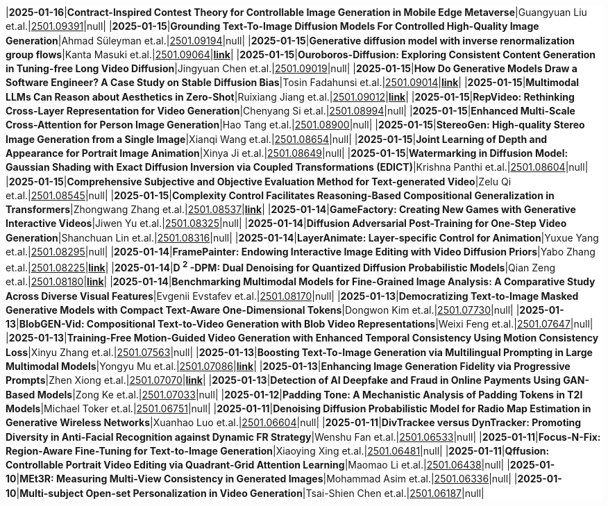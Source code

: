 |**2025-01-16**|**Contract-Inspired Contest Theory for Controllable Image Generation in Mobile Edge Metaverse**|Guangyuan Liu et.al.|[2501.09391](http://arxiv.org/abs/2501.09391)|null|
|**2025-01-15**|**Grounding Text-To-Image Diffusion Models For Controlled High-Quality Image Generation**|Ahmad Süleyman et.al.|[2501.09194](http://arxiv.org/abs/2501.09194)|null|
|**2025-01-15**|**Generative diffusion model with inverse renormalization group flows**|Kanta Masuki et.al.|[2501.09064](http://arxiv.org/abs/2501.09064)|**[link](https://github.com/kantamasuki/rgdm)**|
|**2025-01-15**|**Ouroboros-Diffusion: Exploring Consistent Content Generation in Tuning-free Long Video Diffusion**|Jingyuan Chen et.al.|[2501.09019](http://arxiv.org/abs/2501.09019)|null|
|**2025-01-15**|**How Do Generative Models Draw a Software Engineer? A Case Study on Stable Diffusion Bias**|Tosin Fadahunsi et.al.|[2501.09014](http://arxiv.org/abs/2501.09014)|**[link](https://github.com/giordanodaloisio/sd-bias)**|
|**2025-01-15**|**Multimodal LLMs Can Reason about Aesthetics in Zero-Shot**|Ruixiang Jiang et.al.|[2501.09012](http://arxiv.org/abs/2501.09012)|**[link](https://github.com/songrise/mllm4art)**|
|**2025-01-15**|**RepVideo: Rethinking Cross-Layer Representation for Video Generation**|Chenyang Si et.al.|[2501.08994](http://arxiv.org/abs/2501.08994)|null|
|**2025-01-15**|**Enhanced Multi-Scale Cross-Attention for Person Image Generation**|Hao Tang et.al.|[2501.08900](http://arxiv.org/abs/2501.08900)|null|
|**2025-01-15**|**StereoGen: High-quality Stereo Image Generation from a Single Image**|Xianqi Wang et.al.|[2501.08654](http://arxiv.org/abs/2501.08654)|null|
|**2025-01-15**|**Joint Learning of Depth and Appearance for Portrait Image Animation**|Xinya Ji et.al.|[2501.08649](http://arxiv.org/abs/2501.08649)|null|
|**2025-01-15**|**Watermarking in Diffusion Model: Gaussian Shading with Exact Diffusion Inversion via Coupled Transformations (EDICT)**|Krishna Panthi et.al.|[2501.08604](http://arxiv.org/abs/2501.08604)|null|
|**2025-01-15**|**Comprehensive Subjective and Objective Evaluation Method for Text-generated Video**|Zelu Qi et.al.|[2501.08545](http://arxiv.org/abs/2501.08545)|null|
|**2025-01-15**|**Complexity Control Facilitates Reasoning-Based Compositional Generalization in Transformers**|Zhongwang Zhang et.al.|[2501.08537](http://arxiv.org/abs/2501.08537)|**[link](https://github.com/sjtuzzw/complexity_control)**|
|**2025-01-14**|**GameFactory: Creating New Games with Generative Interactive Videos**|Jiwen Yu et.al.|[2501.08325](http://arxiv.org/abs/2501.08325)|null|
|**2025-01-14**|**Diffusion Adversarial Post-Training for One-Step Video Generation**|Shanchuan Lin et.al.|[2501.08316](http://arxiv.org/abs/2501.08316)|null|
|**2025-01-14**|**LayerAnimate: Layer-specific Control for Animation**|Yuxue Yang et.al.|[2501.08295](http://arxiv.org/abs/2501.08295)|null|
|**2025-01-14**|**FramePainter: Endowing Interactive Image Editing with Video Diffusion Priors**|Yabo Zhang et.al.|[2501.08225](http://arxiv.org/abs/2501.08225)|**[link](https://github.com/ybybzhang/framepainter)**|
|**2025-01-14**|**D $^2$ -DPM: Dual Denoising for Quantized Diffusion Probabilistic Models**|Qian Zeng et.al.|[2501.08180](http://arxiv.org/abs/2501.08180)|**[link](https://github.com/taylorjocelyn/d2-dpm)**|
|**2025-01-14**|**Benchmarking Multimodal Models for Fine-Grained Image Analysis: A Comparative Study Across Diverse Visual Features**|Evgenii Evstafev et.al.|[2501.08170](http://arxiv.org/abs/2501.08170)|null|
|**2025-01-13**|**Democratizing Text-to-Image Masked Generative Models with Compact Text-Aware One-Dimensional Tokens**|Dongwon Kim et.al.|[2501.07730](http://arxiv.org/abs/2501.07730)|null|
|**2025-01-13**|**BlobGEN-Vid: Compositional Text-to-Video Generation with Blob Video Representations**|Weixi Feng et.al.|[2501.07647](http://arxiv.org/abs/2501.07647)|null|
|**2025-01-13**|**Training-Free Motion-Guided Video Generation with Enhanced Temporal Consistency Using Motion Consistency Loss**|Xinyu Zhang et.al.|[2501.07563](http://arxiv.org/abs/2501.07563)|null|
|**2025-01-13**|**Boosting Text-To-Image Generation via Multilingual Prompting in Large Multimodal Models**|Yongyu Mu et.al.|[2501.07086](http://arxiv.org/abs/2501.07086)|**[link](https://github.com/takagi97/pmt2i)**|
|**2025-01-13**|**Enhancing Image Generation Fidelity via Progressive Prompts**|Zhen Xiong et.al.|[2501.07070](http://arxiv.org/abs/2501.07070)|**[link](https://github.com/zhenxiong-dl/icassp2025-rcac)**|
|**2025-01-13**|**Detection of AI Deepfake and Fraud in Online Payments Using GAN-Based Models**|Zong Ke et.al.|[2501.07033](http://arxiv.org/abs/2501.07033)|null|
|**2025-01-12**|**Padding Tone: A Mechanistic Analysis of Padding Tokens in T2I Models**|Michael Toker et.al.|[2501.06751](http://arxiv.org/abs/2501.06751)|null|
|**2025-01-11**|**Denoising Diffusion Probabilistic Model for Radio Map Estimation in Generative Wireless Networks**|Xuanhao Luo et.al.|[2501.06604](http://arxiv.org/abs/2501.06604)|null|
|**2025-01-11**|**DivTrackee versus DynTracker: Promoting Diversity in Anti-Facial Recognition against Dynamic FR Strategy**|Wenshu Fan et.al.|[2501.06533](http://arxiv.org/abs/2501.06533)|null|
|**2025-01-11**|**Focus-N-Fix: Region-Aware Fine-Tuning for Text-to-Image Generation**|Xiaoying Xing et.al.|[2501.06481](http://arxiv.org/abs/2501.06481)|null|
|**2025-01-11**|**Qffusion: Controllable Portrait Video Editing via Quadrant-Grid Attention Learning**|Maomao Li et.al.|[2501.06438](http://arxiv.org/abs/2501.06438)|null|
|**2025-01-10**|**MEt3R: Measuring Multi-View Consistency in Generated Images**|Mohammad Asim et.al.|[2501.06336](http://arxiv.org/abs/2501.06336)|null|
|**2025-01-10**|**Multi-subject Open-set Personalization in Video Generation**|Tsai-Shien Chen et.al.|[2501.06187](http://arxiv.org/abs/2501.06187)|null|